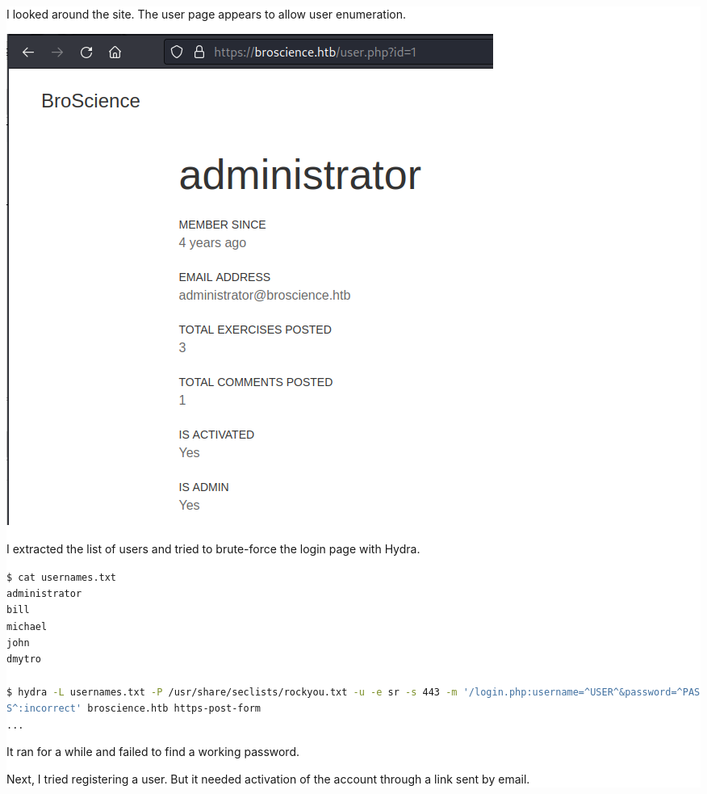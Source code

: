 I looked around the site. The user page appears to allow user enumeration.

![Users](/assets/images/2023/04/BroScience/Users.png "Users")

I extracted the list of users and tried to brute-force the login page with Hydra.

```bash
$ cat usernames.txt
administrator
bill
michael
john
dmytro

$ hydra -L usernames.txt -P /usr/share/seclists/rockyou.txt -u -e sr -s 443 -m '/login.php:username=^USER^&password=^PASS^:incorrect' broscience.htb https-post-form
...
```

It ran for a while and failed to find a working password.

Next, I tried registering a user. But it needed activation of the account through a link sent by email.
